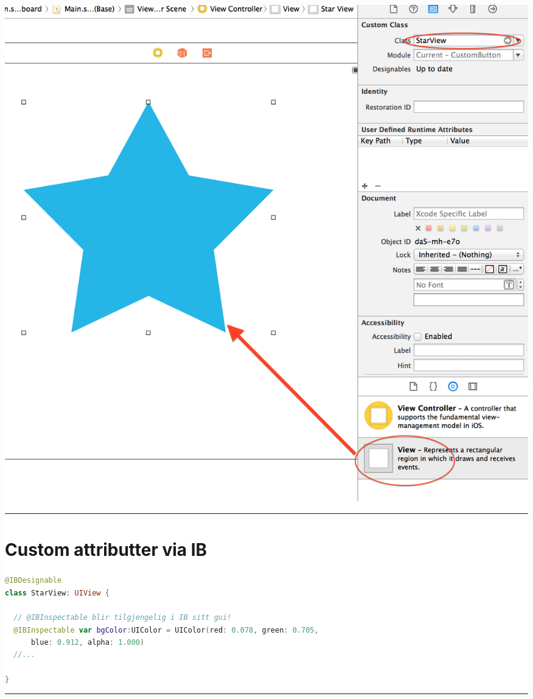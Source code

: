 ![inline](img/customview.png)

---

# Custom attributter via IB

```swift
@IBDesignable
class StarView: UIView {

  // @IBInspectable blir tilgjengelig i IB sitt gui! 
  @IBInspectable var bgColor:UIColor = UIColor(red: 0.078, green: 0.705, 
      blue: 0.912, alpha: 1.000)
  //...

}
```
---

